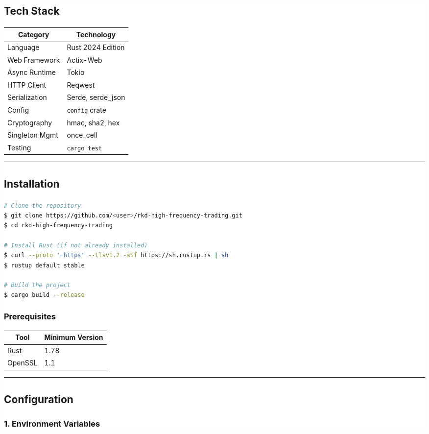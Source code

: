 
## Tech Stack

| Category       | Technology         |
| -------------- | ------------------ |
| Language       | Rust 2024 Edition  |
| Web Framework  | Actix-Web          |
| Async Runtime  | Tokio              |
| HTTP Client    | Reqwest            |
| Serialization  | Serde, serde\_json |
| Config         | `config` crate     |
| Cryptography   | hmac, sha2, hex    |
| Singleton Mgmt | once\_cell         |
| Testing        | `cargo test`       |

---

## Installation

```bash
# Clone the repository
$ git clone https://github.com/<user>/rkd-high-frequency-trading.git
$ cd rkd-high-frequency-trading

# Install Rust (if not already installed)
$ curl --proto '=https' --tlsv1.2 -sSf https://sh.rustup.rs | sh
$ rustup default stable

# Build the project
$ cargo build --release
```

### Prerequisites

| Tool    | Minimum Version |
| ------- | --------------- |
| Rust    | 1.78            |
| OpenSSL | 1.1             |

---

## Configuration

### 1. Environment Variables
